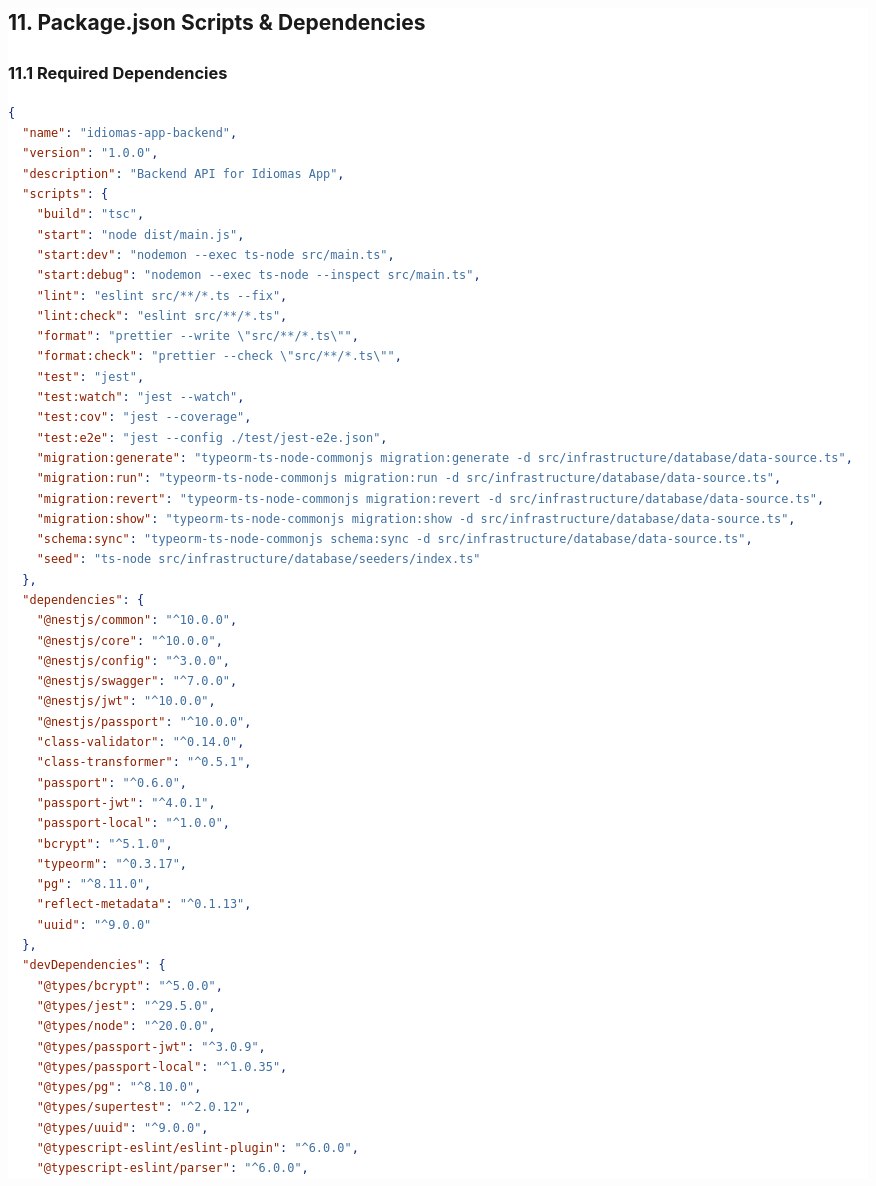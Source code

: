 ## 11. Package.json Scripts & Dependencies

### 11.1 Required Dependencies

```json
{
  "name": "idiomas-app-backend",
  "version": "1.0.0",
  "description": "Backend API for Idiomas App",
  "scripts": {
    "build": "tsc",
    "start": "node dist/main.js",
    "start:dev": "nodemon --exec ts-node src/main.ts",
    "start:debug": "nodemon --exec ts-node --inspect src/main.ts",
    "lint": "eslint src/**/*.ts --fix",
    "lint:check": "eslint src/**/*.ts",
    "format": "prettier --write \"src/**/*.ts\"",
    "format:check": "prettier --check \"src/**/*.ts\"",
    "test": "jest",
    "test:watch": "jest --watch",
    "test:cov": "jest --coverage",
    "test:e2e": "jest --config ./test/jest-e2e.json",
    "migration:generate": "typeorm-ts-node-commonjs migration:generate -d src/infrastructure/database/data-source.ts",
    "migration:run": "typeorm-ts-node-commonjs migration:run -d src/infrastructure/database/data-source.ts",
    "migration:revert": "typeorm-ts-node-commonjs migration:revert -d src/infrastructure/database/data-source.ts",
    "migration:show": "typeorm-ts-node-commonjs migration:show -d src/infrastructure/database/data-source.ts",
    "schema:sync": "typeorm-ts-node-commonjs schema:sync -d src/infrastructure/database/data-source.ts",
    "seed": "ts-node src/infrastructure/database/seeders/index.ts"
  },
  "dependencies": {
    "@nestjs/common": "^10.0.0",
    "@nestjs/core": "^10.0.0",
    "@nestjs/config": "^3.0.0",
    "@nestjs/swagger": "^7.0.0",
    "@nestjs/jwt": "^10.0.0",
    "@nestjs/passport": "^10.0.0",
    "class-validator": "^0.14.0",
    "class-transformer": "^0.5.1",
    "passport": "^0.6.0",
    "passport-jwt": "^4.0.1",
    "passport-local": "^1.0.0",
    "bcrypt": "^5.1.0",
    "typeorm": "^0.3.17",
    "pg": "^8.11.0",
    "reflect-metadata": "^0.1.13",
    "uuid": "^9.0.0"
  },
  "devDependencies": {
    "@types/bcrypt": "^5.0.0",
    "@types/jest": "^29.5.0",
    "@types/node": "^20.0.0",
    "@types/passport-jwt": "^3.0.9",
    "@types/passport-local": "^1.0.35",
    "@types/pg": "^8.10.0",
    "@types/supertest": "^2.0.12",
    "@types/uuid": "^9.0.0",
    "@typescript-eslint/eslint-plugin": "^6.0.0",
    "@typescript-eslint/parser": "^6.0.0",
```